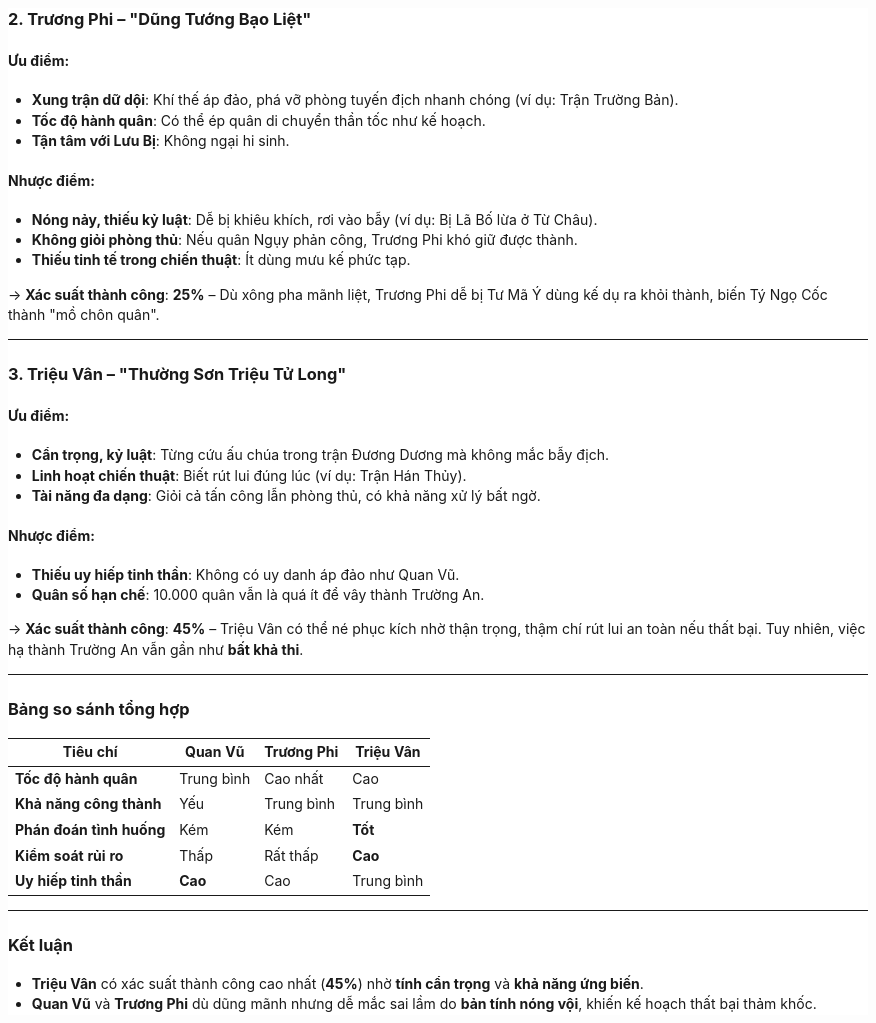 ### **2. Trương Phi – "Dũng Tướng Bạo Liệt"**  
#### **Ưu điểm**:  
- **Xung trận dữ dội**: Khí thế áp đảo, phá vỡ phòng tuyến địch nhanh chóng (ví dụ: Trận Trường Bản).  
- **Tốc độ hành quân**: Có thể ép quân di chuyển thần tốc như kế hoạch.  
- **Tận tâm với Lưu Bị**: Không ngại hi sinh.  

#### **Nhược điểm**:  
- **Nóng nảy, thiếu kỷ luật**: Dễ bị khiêu khích, rơi vào bẫy (ví dụ: Bị Lã Bố lừa ở Từ Châu).  
- **Không giỏi phòng thủ**: Nếu quân Ngụy phản công, Trương Phi khó giữ được thành.  
- **Thiếu tinh tế trong chiến thuật**: Ít dùng mưu kế phức tạp.  

→ **Xác suất thành công**: **25%** – Dù xông pha mãnh liệt, Trương Phi dễ bị Tư Mã Ý dùng kế dụ ra khỏi thành, biến Tý Ngọ Cốc thành "mồ chôn quân".  

---

### **3. Triệu Vân – "Thường Sơn Triệu Tử Long"**  
#### **Ưu điểm**:  
- **Cẩn trọng, kỷ luật**: Từng cứu ấu chúa trong trận Đương Dương mà không mắc bẫy địch.  
- **Linh hoạt chiến thuật**: Biết rút lui đúng lúc (ví dụ: Trận Hán Thủy).  
- **Tài năng đa dạng**: Giỏi cả tấn công lẫn phòng thủ, có khả năng xử lý bất ngờ.  

#### **Nhược điểm**:  
- **Thiếu uy hiếp tinh thần**: Không có uy danh áp đảo như Quan Vũ.  
- **Quân số hạn chế**: 10.000 quân vẫn là quá ít để vây thành Trường An.  

→ **Xác suất thành công**: **45%** – Triệu Vân có thể né phục kích nhờ thận trọng, thậm chí rút lui an toàn nếu thất bại. Tuy nhiên, việc hạ thành Trường An vẫn gần như **bất khả thi**.  

---

### **Bảng so sánh tổng hợp**  
| Tiêu chí          | Quan Vũ | Trương Phi | Triệu Vân |  
|--------------------|---------|------------|-----------|  
| **Tốc độ hành quân** | Trung bình | Cao nhất    | Cao       |  
| **Khả năng công thành** | Yếu     | Trung bình  | Trung bình |  
| **Phán đoán tình huống** | Kém     | Kém         | **Tốt**   |  
| **Kiểm soát rủi ro** | Thấp    | Rất thấp    | **Cao**   |  
| **Uy hiếp tinh thần** | **Cao** | Cao         | Trung bình |  

---

### **Kết luận**  
- **Triệu Vân** có xác suất thành công cao nhất (**45%**) nhờ **tính cẩn trọng** và **khả năng ứng biến**.  
- **Quan Vũ** và **Trương Phi** dù dũng mãnh nhưng dễ mắc sai lầm do **bản tính nóng vội**, khiến kế hoạch thất bại thảm khốc.  
